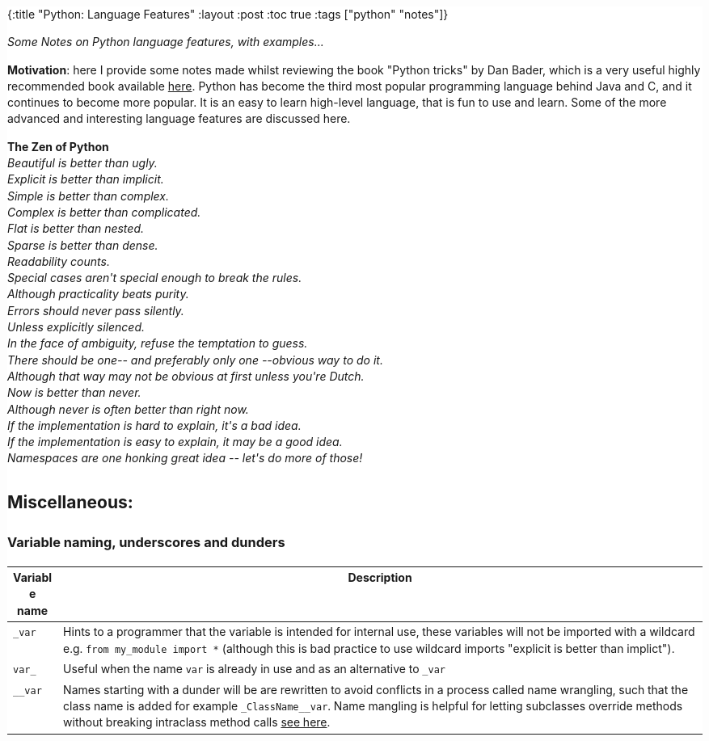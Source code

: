 {:title "Python: Language Features"
 :layout :post
 :toc true
 :tags  ["python" "notes"]}

<em>Some Notes on Python language features, with examples... </em>

<b>Motivation</b>: here I provide some notes made whilst reviewing the book "Python tricks" by Dan Bader, which is a very useful highly recommended book available <a href="https://dbader.org/products/python-tricks-book/" target="_blank">here</a>. Python has become the third most popular programming language behind Java and C, and it continues to become more popular. It is an easy to learn high-level language, that is fun to use and learn. Some of the more advanced and interesting language features are discussed here.

<b>The Zen of Python</b><br>
<em>
Beautiful is better than ugly.<br>
Explicit is better than implicit.<br>
Simple is better than complex.<br>
Complex is better than complicated.<br>
Flat is better than nested.<br>
Sparse is better than dense.<br>
Readability counts.<br>
Special cases aren't special enough to break the rules.<br>
Although practicality beats purity.<br>
Errors should never pass silently.<br>
Unless explicitly silenced.<br>
In the face of ambiguity, refuse the temptation to guess.<br>
There should be one-- and preferably only one --obvious way to do it.<br>
Although that way may not be obvious at first unless you're Dutch.<br>
Now is better than never.<br>
Although never is often better than *right* now.<br>
If the implementation is hard to explain, it's a bad idea.<br>
If the implementation is easy to explain, it may be a good idea.<br>
Namespaces are one honking great idea -- let's do more of those!<br>
</em>
## Miscellaneous:
 
### Variable naming, underscores and dunders
<table>
<thead>
<tr>
<th>Variable name</th>
<th>Description</th>
</tr>
</thead>
<tbody>
<tr>
<td><code>_var</code></td>
<td>Hints to a programmer that the variable is intended for internal use, these variables will not be imported with a wildcard e.g. <code>from my_module import *</code> (although this is bad practice to use wildcard imports &quot;explicit is better than implict&quot;).</td>
</tr>
<tr>
<td><code>var_</code></td>
<td>Useful when the name <code>var</code> is already in use and as an alternative to <code>_var</code></td>
</tr>
<tr>
<td><code>__var</code></td>
<td>Names starting with a dunder will be are rewritten to avoid conflicts in a process called name wrangling, such that the class name is added for example <code>_ClassName__var</code>. Name mangling is helpful for letting subclasses override methods without breaking intraclass method calls <a href="https://dbader.org/products/python-tricks-book/" target="_blank"> see here</a>.</td>